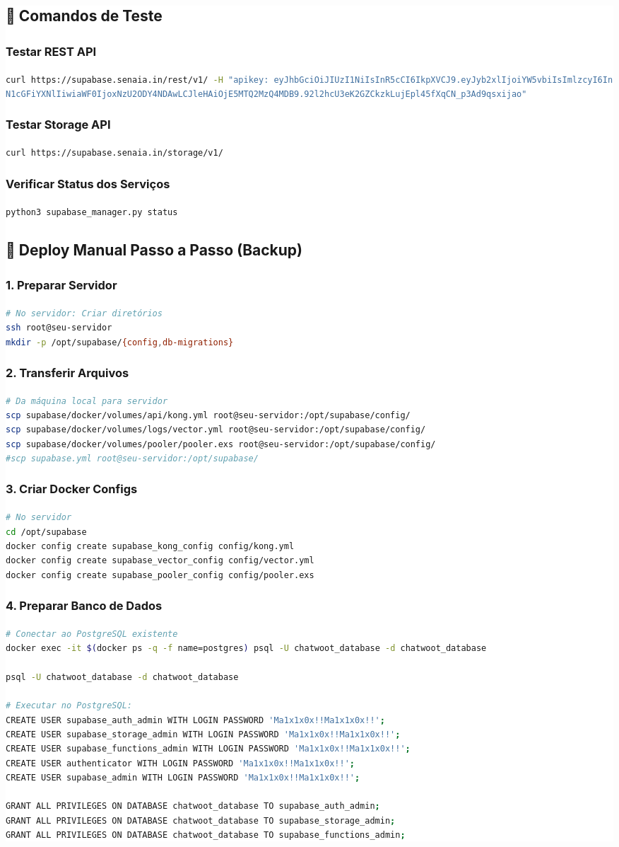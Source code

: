 ## 🔧 Comandos de Teste

### Testar REST API
```bash
curl https://supabase.senaia.in/rest/v1/ -H "apikey: eyJhbGciOiJIUzI1NiIsInR5cCI6IkpXVCJ9.eyJyb2xlIjoiYW5vbiIsImlzcyI6InN1cGFiYXNlIiwiaWF0IjoxNzU2ODY4NDAwLCJleHAiOjE5MTQ2MzQ4MDB9.92l2hcU3eK2GZCkzkLujEpl45fXqCN_p3Ad9qsxijao"
```

### Testar Storage API
```bash
curl https://supabase.senaia.in/storage/v1/
```

### Verificar Status dos Serviços
```bash
python3 supabase_manager.py status
```

## 🎯 Deploy Manual Passo a Passo (Backup)

### 1. Preparar Servidor
```bash
# No servidor: Criar diretórios
ssh root@seu-servidor
mkdir -p /opt/supabase/{config,db-migrations}
```

### 2. Transferir Arquivos
```bash
# Da máquina local para servidor
scp supabase/docker/volumes/api/kong.yml root@seu-servidor:/opt/supabase/config/
scp supabase/docker/volumes/logs/vector.yml root@seu-servidor:/opt/supabase/config/
scp supabase/docker/volumes/pooler/pooler.exs root@seu-servidor:/opt/supabase/config/
#scp supabase.yml root@seu-servidor:/opt/supabase/
```

### 3. Criar Docker Configs
```bash
# No servidor
cd /opt/supabase
docker config create supabase_kong_config config/kong.yml
docker config create supabase_vector_config config/vector.yml
docker config create supabase_pooler_config config/pooler.exs
```

### 4. Preparar Banco de Dados
```bash
# Conectar ao PostgreSQL existente
docker exec -it $(docker ps -q -f name=postgres) psql -U chatwoot_database -d chatwoot_database

psql -U chatwoot_database -d chatwoot_database

# Executar no PostgreSQL:
CREATE USER supabase_auth_admin WITH LOGIN PASSWORD 'Ma1x1x0x!!Ma1x1x0x!!';
CREATE USER supabase_storage_admin WITH LOGIN PASSWORD 'Ma1x1x0x!!Ma1x1x0x!!';
CREATE USER supabase_functions_admin WITH LOGIN PASSWORD 'Ma1x1x0x!!Ma1x1x0x!!';
CREATE USER authenticator WITH LOGIN PASSWORD 'Ma1x1x0x!!Ma1x1x0x!!';
CREATE USER supabase_admin WITH LOGIN PASSWORD 'Ma1x1x0x!!Ma1x1x0x!!';

GRANT ALL PRIVILEGES ON DATABASE chatwoot_database TO supabase_auth_admin;
GRANT ALL PRIVILEGES ON DATABASE chatwoot_database TO supabase_storage_admin;
GRANT ALL PRIVILEGES ON DATABASE chatwoot_database TO supabase_functions_admin;
```